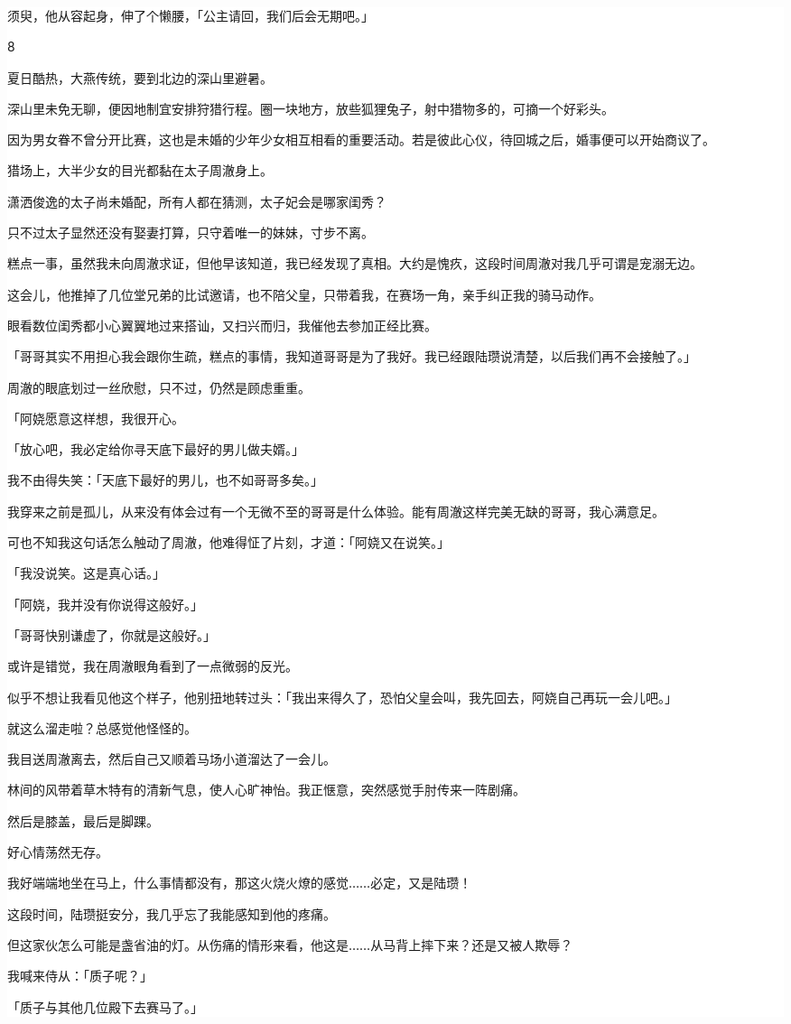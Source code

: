 须臾，他从容起身，伸了个懒腰，「公主请回，我们后会无期吧。」

8

夏日酷热，大燕传统，要到北边的深山里避暑。

深山里未免无聊，便因地制宜安排狩猎行程。圈一块地方，放些狐狸兔子，射中猎物多的，可摘一个好彩头。

因为男女眷不曾分开比赛，这也是未婚的少年少女相互相看的重要活动。若是彼此心仪，待回城之后，婚事便可以开始商议了。

猎场上，大半少女的目光都黏在太子周澈身上。

潇洒俊逸的太子尚未婚配，所有人都在猜测，太子妃会是哪家闺秀？

只不过太子显然还没有娶妻打算，只守着唯一的妹妹，寸步不离。

糕点一事，虽然我未向周澈求证，但他早该知道，我已经发现了真相。大约是愧疚，这段时间周澈对我几乎可谓是宠溺无边。

这会儿，他推掉了几位堂兄弟的比试邀请，也不陪父皇，只带着我，在赛场一角，亲手纠正我的骑马动作。

眼看数位闺秀都小心翼翼地过来搭讪，又扫兴而归，我催他去参加正经比赛。

「哥哥其实不用担心我会跟你生疏，糕点的事情，我知道哥哥是为了我好。我已经跟陆瓒说清楚，以后我们再不会接触了。」

周澈的眼底划过一丝欣慰，只不过，仍然是顾虑重重。

「阿娆愿意这样想，我很开心。

「放心吧，我必定给你寻天底下最好的男儿做夫婿。」

我不由得失笑：「天底下最好的男儿，也不如哥哥多矣。」

我穿来之前是孤儿，从来没有体会过有一个无微不至的哥哥是什么体验。能有周澈这样完美无缺的哥哥，我心满意足。

可也不知我这句话怎么触动了周澈，他难得怔了片刻，才道：「阿娆又在说笑。」

「我没说笑。这是真心话。」

「阿娆，我并没有你说得这般好。」

「哥哥快别谦虚了，你就是这般好。」

或许是错觉，我在周澈眼角看到了一点微弱的反光。

似乎不想让我看见他这个样子，他别扭地转过头：「我出来得久了，恐怕父皇会叫，我先回去，阿娆自己再玩一会儿吧。」

就这么溜走啦？总感觉他怪怪的。

我目送周澈离去，然后自己又顺着马场小道溜达了一会儿。

林间的风带着草木特有的清新气息，使人心旷神怡。我正惬意，突然感觉手肘传来一阵剧痛。

然后是膝盖，最后是脚踝。

好心情荡然无存。

我好端端地坐在马上，什么事情都没有，那这火烧火燎的感觉……必定，又是陆瓒！

这段时间，陆瓒挺安分，我几乎忘了我能感知到他的疼痛。

但这家伙怎么可能是盏省油的灯。从伤痛的情形来看，他这是……从马背上摔下来？还是又被人欺辱？

我喊来侍从：「质子呢？」

「质子与其他几位殿下去赛马了。」
